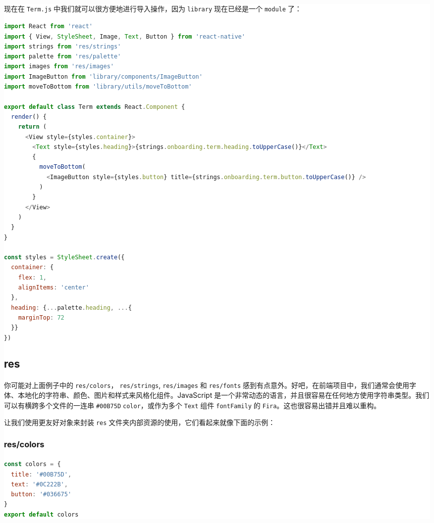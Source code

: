 现在在 `Term.js` 中我们就可以很方便地进行导入操作，因为 `library` 现在已经是一个 `module` 了：

```js
import React from 'react'
import { View, StyleSheet, Image, Text, Button } from 'react-native'
import strings from 'res/strings'
import palette from 'res/palette'
import images from 'res/images'
import ImageButton from 'library/components/ImageButton'
import moveToBottom from 'library/utils/moveToBottom'

export default class Term extends React.Component {
  render() {
    return (
      <View style={styles.container}>
        <Text style={styles.heading}>{strings.onboarding.term.heading.toUpperCase()}</Text>
        {
          moveToBottom(
            <ImageButton style={styles.button} title={strings.onboarding.term.button.toUpperCase()} />
          )
        }
      </View>
    )
  }
}

const styles = StyleSheet.create({
  container: {
    flex: 1,
    alignItems: 'center'
  },
  heading: {...palette.heading, ...{
    marginTop: 72
  }}
})
```

## res

你可能对上面例子中的 `res/colors`， `res/strings`, `res/images` 和 `res/fonts` 感到有点意外。好吧，在前端项目中，我们通常会使用字体、本地化的字符串、颜色、图片和样式来风格化组件。JavaScript 是一个非常动态的语言，并且很容易在任何地方使用字符串类型。我们可以有横跨多个文件的一连串 `#00B75D` `color`，或作为多个 `Text` 组件 `fontFamily` 的 `Fira`。这也很容易出错并且难以重构。

让我们使用更友好对象来封装 `res` 文件夹内部资源的使用，它们看起来就像下面的示例：

### res/colors

```js
const colors = {
  title: '#00B75D',
  text: '#0C222B',
  button: '#036675'
}
export default colors
```
